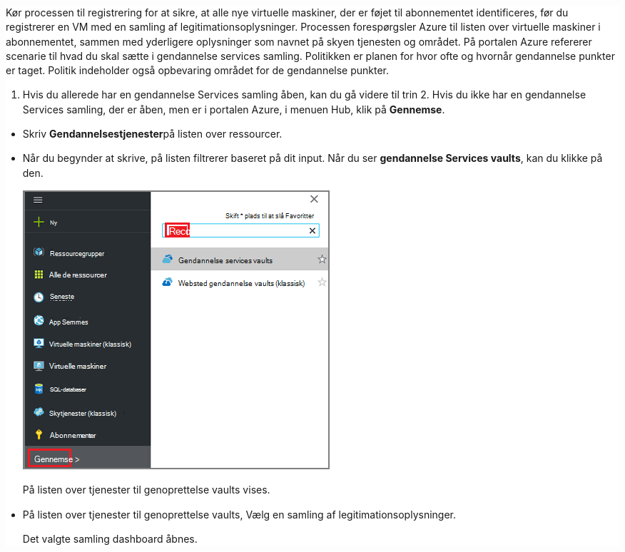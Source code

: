 Kør processen til registrering for at sikre, at alle nye virtuelle maskiner, der er føjet til abonnementet identificeres, før du registrerer en VM med en samling af legitimationsoplysninger. Processen forespørgsler Azure til listen over virtuelle maskiner i abonnementet, sammen med yderligere oplysninger som navnet på skyen tjenesten og området. På portalen Azure refererer scenarie til hvad du skal sætte i gendannelse services samling. Politikken er planen for hvor ofte og hvornår gendannelse punkter er taget. Politik indeholder også opbevaring området for de gendannelse punkter.

1. Hvis du allerede har en gendannelse Services samling åben, kan du gå videre til trin 2. Hvis du ikke har en gendannelse Services samling, der er åben, men er i portalen Azure, i menuen Hub, klik på **Gennemse**.

  - Skriv **Gendannelsestjenester**på listen over ressourcer.
  - Når du begynder at skrive, på listen filtrerer baseret på dit input. Når du ser **gendannelse Services vaults**, kan du klikke på den.

    ![Oprette gendannelse Services samling trin 1](./media/backup-azure-vms-first-look-arm/browse-to-rs-vaults.png) <br/>

    På listen over tjenester til genoprettelse vaults vises.
  - På listen over tjenester til genoprettelse vaults, Vælg en samling af legitimationsoplysninger.

    Det valgte samling dashboard åbnes.
